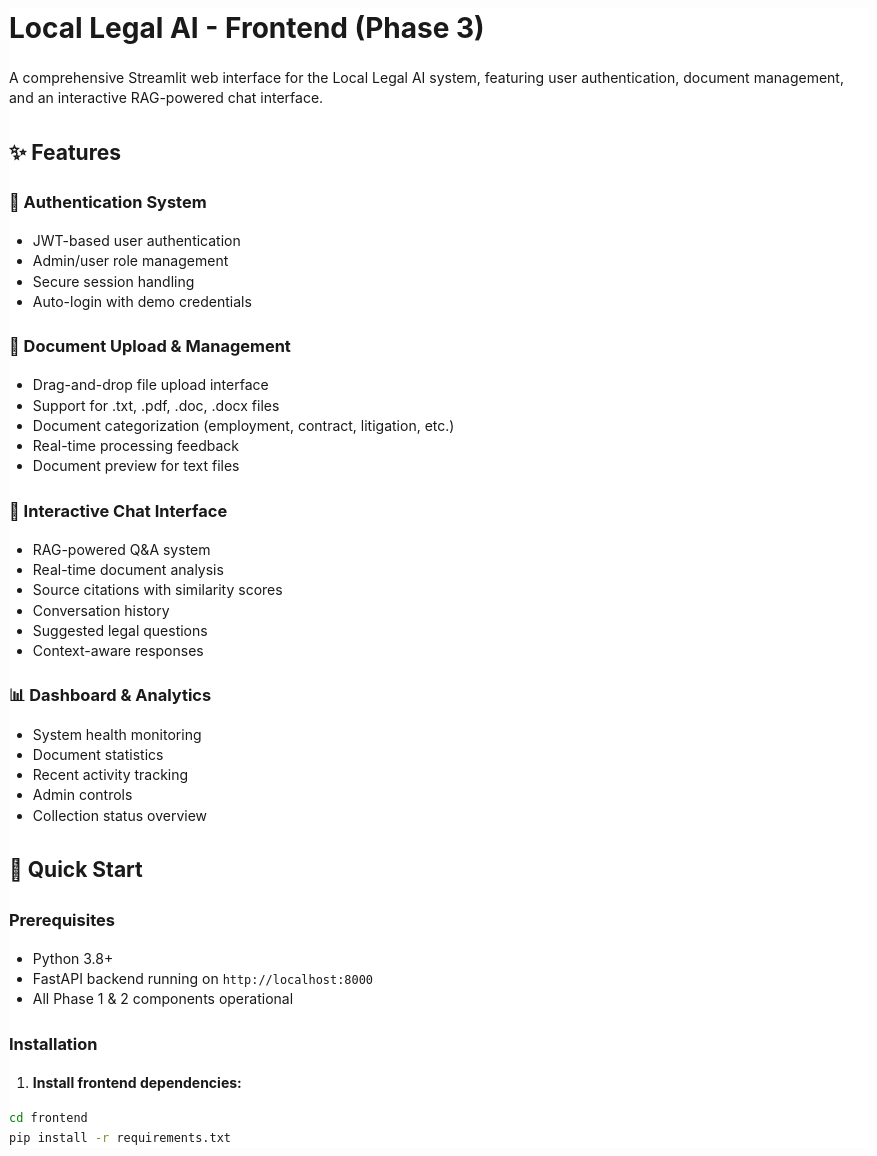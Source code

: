 # Local Legal AI - Frontend (Phase 3)

A comprehensive Streamlit web interface for the Local Legal AI system, featuring user authentication, document management, and an interactive RAG-powered chat interface.

## ✨ Features

### 🔐 Authentication System
- JWT-based user authentication
- Admin/user role management
- Secure session handling
- Auto-login with demo credentials

### 📄 Document Upload & Management
- Drag-and-drop file upload interface
- Support for .txt, .pdf, .doc, .docx files
- Document categorization (employment, contract, litigation, etc.)
- Real-time processing feedback
- Document preview for text files

### 💬 Interactive Chat Interface
- RAG-powered Q&A system
- Real-time document analysis
- Source citations with similarity scores
- Conversation history
- Suggested legal questions
- Context-aware responses

### 📊 Dashboard & Analytics
- System health monitoring
- Document statistics
- Recent activity tracking
- Admin controls
- Collection status overview

## 🚀 Quick Start

### Prerequisites
- Python 3.8+
- FastAPI backend running on `http://localhost:8000`
- All Phase 1 & 2 components operational

### Installation

1. **Install frontend dependencies:**
```bash
cd frontend
pip install -r requirements.txt
```
